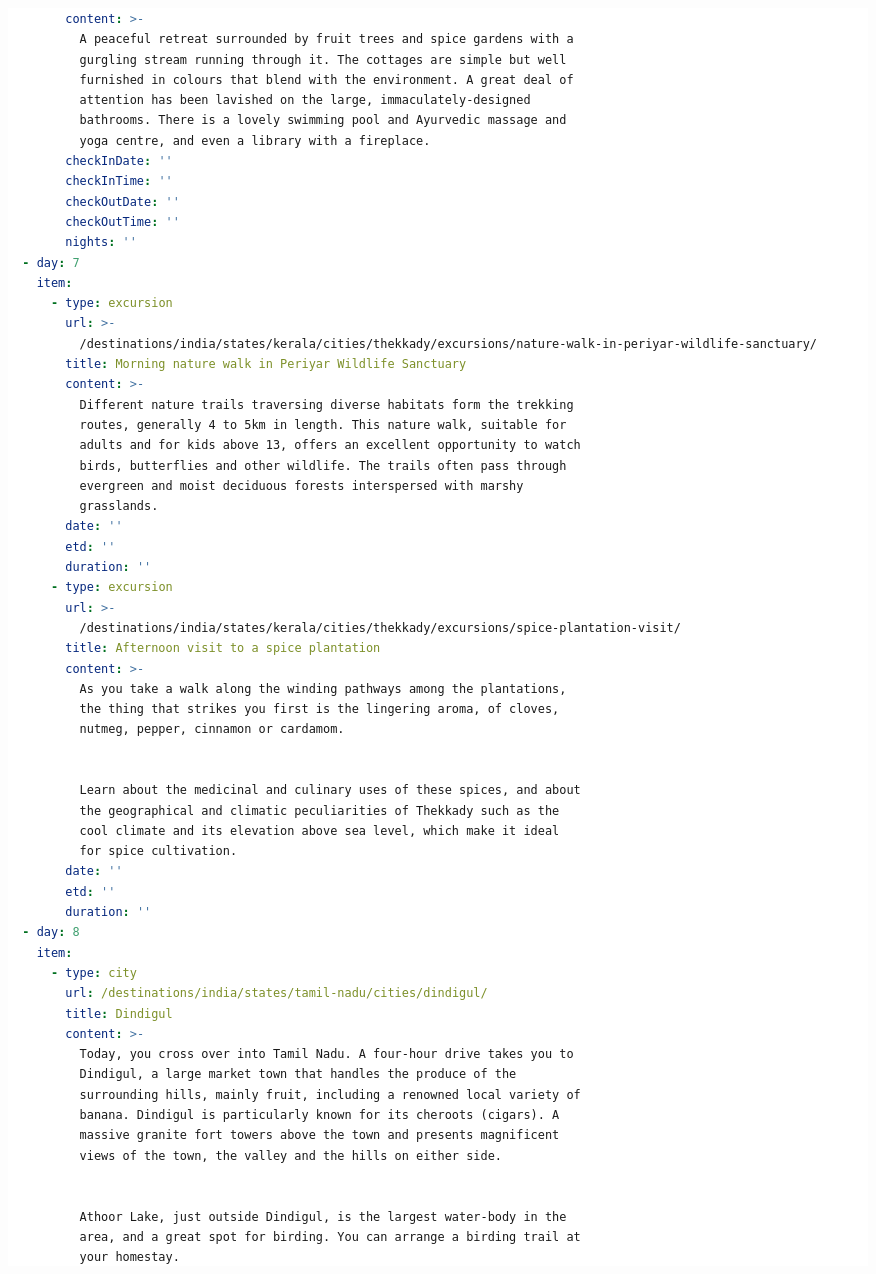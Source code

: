 ```yaml
        content: >-
          A peaceful retreat surrounded by fruit trees and spice gardens with a
          gurgling stream running through it. The cottages are simple but well
          furnished in colours that blend with the environment. A great deal of
          attention has been lavished on the large, immaculately-designed
          bathrooms. There is a lovely swimming pool and Ayurvedic massage and
          yoga centre, and even a library with a fireplace.
        checkInDate: ''
        checkInTime: ''
        checkOutDate: ''
        checkOutTime: ''
        nights: ''
  - day: 7
    item:
      - type: excursion
        url: >-
          /destinations/india/states/kerala/cities/thekkady/excursions/nature-walk-in-periyar-wildlife-sanctuary/
        title: Morning nature walk in Periyar Wildlife Sanctuary
        content: >-
          Different nature trails traversing diverse habitats form the trekking
          routes, generally 4 to 5km in length. This nature walk, suitable for
          adults and for kids above 13, offers an excellent opportunity to watch
          birds, butterflies and other wildlife. The trails often pass through
          evergreen and moist deciduous forests interspersed with marshy
          grasslands.
        date: ''
        etd: ''
        duration: ''
      - type: excursion
        url: >-
          /destinations/india/states/kerala/cities/thekkady/excursions/spice-plantation-visit/
        title: Afternoon visit to a spice plantation
        content: >-
          As you take a walk along the winding pathways among the plantations,
          the thing that strikes you first is the lingering aroma, of cloves,
          nutmeg, pepper, cinnamon or cardamom.


          Learn about the medicinal and culinary uses of these spices, and about
          the geographical and climatic peculiarities of Thekkady such as the
          cool climate and its elevation above sea level, which make it ideal
          for spice cultivation.
        date: ''
        etd: ''
        duration: ''
  - day: 8
    item:
      - type: city
        url: /destinations/india/states/tamil-nadu/cities/dindigul/
        title: Dindigul
        content: >-
          Today, you cross over into Tamil Nadu. A four-hour drive takes you to
          Dindigul, a large market town that handles the produce of the
          surrounding hills, mainly fruit, including a renowned local variety of
          banana. Dindigul is particularly known for its cheroots (cigars). A
          massive granite fort towers above the town and presents magnificent
          views of the town, the valley and the hills on either side.


          Athoor Lake, just outside Dindigul, is the largest water-body in the
          area, and a great spot for birding. You can arrange a birding trail at
          your homestay.
```